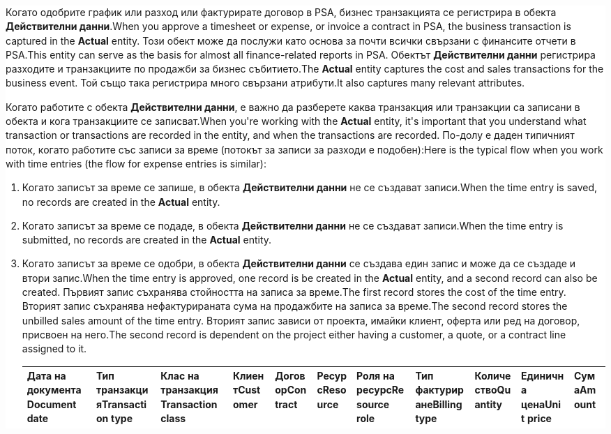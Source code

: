 <span data-ttu-id="c7ff2-174">Когато одобрите график или разход или фактурирате договор в PSA, бизнес транзакцията се регистрира в обекта **Действителни данни**.</span><span class="sxs-lookup"><span data-stu-id="c7ff2-174">When you approve a timesheet or expense, or invoice a contract in PSA, the business transaction is captured in the **Actual** entity.</span></span> <span data-ttu-id="c7ff2-175">Този обект може да послужи като основа за почти всички свързани с финансите отчети в PSA.</span><span class="sxs-lookup"><span data-stu-id="c7ff2-175">This entity can serve as the basis for almost all finance-related reports in PSA.</span></span> <span data-ttu-id="c7ff2-176">Обектът **Действителни данни** регистрира разходите и транзакциите по продажби за бизнес събитието.</span><span class="sxs-lookup"><span data-stu-id="c7ff2-176">The **Actual** entity captures the cost and sales transactions for the business event.</span></span> <span data-ttu-id="c7ff2-177">Той също така регистрира много свързани атрибути.</span><span class="sxs-lookup"><span data-stu-id="c7ff2-177">It also captures many relevant attributes.</span></span>

<span data-ttu-id="c7ff2-178">Когато работите с обекта **Действителни данни**, е важно да разберете каква транзакция или транзакции са записани в обекта и кога транзакциите се записват.</span><span class="sxs-lookup"><span data-stu-id="c7ff2-178">When you're working with the **Actual** entity, it's important that you understand what transaction or transactions are recorded in the entity, and when the transactions are recorded.</span></span> <span data-ttu-id="c7ff2-179">По-долу е даден типичният поток, когато работите със записи за време (потокът за записи за разходи е подобен):</span><span class="sxs-lookup"><span data-stu-id="c7ff2-179">Here is the typical flow when you work with time entries (the flow for expense entries is similar):</span></span>

1. <span data-ttu-id="c7ff2-180">Когато записът за време се запише, в обекта **Действителни данни** не се създават записи.</span><span class="sxs-lookup"><span data-stu-id="c7ff2-180">When the time entry is saved, no records are created in the **Actual** entity.</span></span>
2. <span data-ttu-id="c7ff2-181">Когато записът за време се подаде, в обекта **Действителни данни** не се създават записи.</span><span class="sxs-lookup"><span data-stu-id="c7ff2-181">When the time entry is submitted, no records are created in the **Actual** entity.</span></span>
3. <span data-ttu-id="c7ff2-182">Когато записът за време се одобри, в обекта **Действителни данни** се създава един запис и може да се създаде и втори запис.</span><span class="sxs-lookup"><span data-stu-id="c7ff2-182">When the time entry is approved, one record is be created in the **Actual** entity, and a second record can also be created.</span></span> <span data-ttu-id="c7ff2-183">Първият запис съхранява стойността на записа за време.</span><span class="sxs-lookup"><span data-stu-id="c7ff2-183">The first record stores the cost of the time entry.</span></span> <span data-ttu-id="c7ff2-184">Вторият запис съхранява нефактурираната сума на продажбите на записа за време.</span><span class="sxs-lookup"><span data-stu-id="c7ff2-184">The second record stores the unbilled sales amount of the time entry.</span></span> <span data-ttu-id="c7ff2-185">Вторият запис зависи от проекта, имайки клиент, оферта или ред на договор, присвоен на него.</span><span class="sxs-lookup"><span data-stu-id="c7ff2-185">The second record is dependent on the project either having a customer, a quote, or a contract line assigned to it.</span></span>

    | <span data-ttu-id="c7ff2-186">Дата на документа</span><span class="sxs-lookup"><span data-stu-id="c7ff2-186">Document date</span></span> | <span data-ttu-id="c7ff2-187">Тип транзакция</span><span class="sxs-lookup"><span data-stu-id="c7ff2-187">Transaction type</span></span> | <span data-ttu-id="c7ff2-188">Клас на транзакция</span><span class="sxs-lookup"><span data-stu-id="c7ff2-188">Transaction class</span></span> | <span data-ttu-id="c7ff2-189">Клиент</span><span class="sxs-lookup"><span data-stu-id="c7ff2-189">Customer</span></span>         | <span data-ttu-id="c7ff2-190">Договор</span><span class="sxs-lookup"><span data-stu-id="c7ff2-190">Contract</span></span>   | <span data-ttu-id="c7ff2-191">Ресурс</span><span class="sxs-lookup"><span data-stu-id="c7ff2-191">Resource</span></span>     | <span data-ttu-id="c7ff2-192">Роля на ресурс</span><span class="sxs-lookup"><span data-stu-id="c7ff2-192">Resource role</span></span> | <span data-ttu-id="c7ff2-193">Тип фактуриране</span><span class="sxs-lookup"><span data-stu-id="c7ff2-193">Billing type</span></span> | <span data-ttu-id="c7ff2-194">Количество</span><span class="sxs-lookup"><span data-stu-id="c7ff2-194">Quantity</span></span> | <span data-ttu-id="c7ff2-195">Единична цена</span><span class="sxs-lookup"><span data-stu-id="c7ff2-195">Unit price</span></span> | <span data-ttu-id="c7ff2-196">Сума</span><span class="sxs-lookup"><span data-stu-id="c7ff2-196">Amount</span></span> |
    |---------------|------------------|-------------------|------------------|------------|--------------|---------------|--------------|----------|------------|--------|